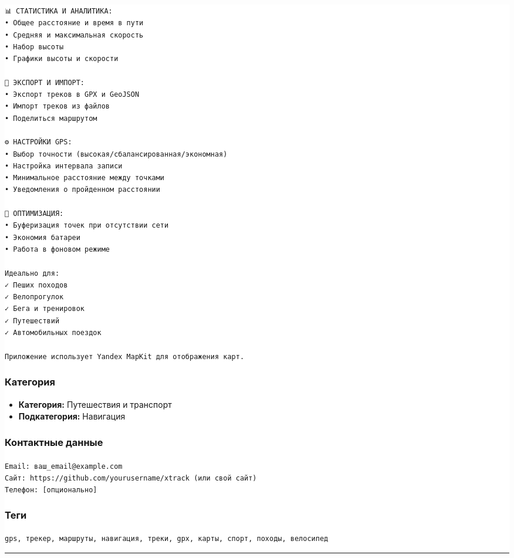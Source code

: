 ```
📊 СТАТИСТИКА И АНАЛИТИКА:
• Общее расстояние и время в пути
• Средняя и максимальная скорость
• Набор высоты
• Графики высоты и скорости

💾 ЭКСПОРТ И ИМПОРТ:
• Экспорт треков в GPX и GeoJSON
• Импорт треков из файлов
• Поделиться маршрутом

⚙️ НАСТРОЙКИ GPS:
• Выбор точности (высокая/сбалансированная/экономная)
• Настройка интервала записи
• Минимальное расстояние между точками
• Уведомления о пройденном расстоянии

🔋 ОПТИМИЗАЦИЯ:
• Буферизация точек при отсутствии сети
• Экономия батареи
• Работа в фоновом режиме

Идеально для:
✓ Пеших походов
✓ Велопрогулок
✓ Бега и тренировок
✓ Путешествий
✓ Автомобильных поездок

Приложение использует Yandex MapKit для отображения карт.
```

### Категория

- **Категория:** Путешествия и транспорт
- **Подкатегория:** Навигация

### Контактные данные

```
Email: ваш_email@example.com
Сайт: https://github.com/yourusername/xtrack (или свой сайт)
Телефон: [опционально]
```

### Теги

```
gps, трекер, маршруты, навигация, треки, gpx, карты, спорт, походы, велосипед
```

---
